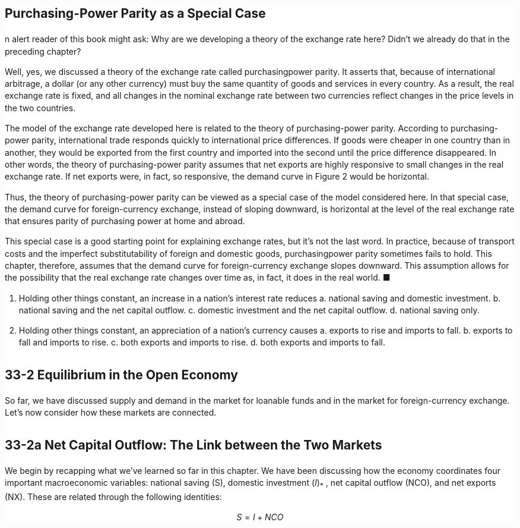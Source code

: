 ## Purchasing-Power Parity as a Special Case  

n alert reader of this book might ask: Why are we developing a theory of the exchange rate here? Didn’t we already do that in the preceding chapter?  

Well, yes, we discussed a theory of the exchange rate called purchasingpower parity. It asserts that, because of international arbitrage, a dollar (or any other currency) must buy the same quantity of goods and services in every country. As a result, the real exchange rate is fixed, and all changes in the nominal exchange rate between two currencies reflect changes in the price levels in the two countries.  

The model of the exchange rate developed here is related to the theory of purchasing-power parity. According to purchasing-power parity, international trade responds quickly to international price differences. If goods were cheaper in one country than in another, they would be exported from the first country and imported into the second until the price difference disappeared. In other words, the theory of purchasing-power parity assumes that net exports are highly responsive to small changes in the real exchange rate. If net exports were, in fact, so responsive, the demand curve in Figure 2 would be horizontal.  

Thus, the theory of purchasing-power parity can be viewed as a special case of the model considered here. In that special case, the demand curve for foreign-currency exchange, instead of sloping downward, is horizontal at the level of the real exchange rate that ensures parity of purchasing power at home and abroad.  

This special case is a good starting point for explaining exchange rates, but it’s not the last word. In practice, because of transport costs and the imperfect substitutability of foreign and domestic goods, purchasingpower parity sometimes fails to hold. This chapter, therefore, assumes that the demand curve for foreign-currency exchange slopes downward. This assumption allows for the possibility that the real exchange rate changes over time as, in fact, it does in the real world. ■  

1. Holding other things constant, an increase in a nation’s interest rate reduces a. national saving and domestic investment. b. national saving and the net capital outflow. c. domestic investment and the net capital outflow. d. national saving only.  

2. Holding other things constant, an appreciation of a nation’s currency causes a. exports to rise and imports to fall. b. exports to fall and imports to rise. c. both exports and imports to rise. d. both exports and imports to fall.  

## 33-2 Equilibrium in the Open Economy  

So far, we have discussed supply and demand in the market for loanable funds and in the market for foreign-currency exchange. Let’s now consider how these markets are connected.  

## 33-2a   Net Capital Outflow: The Link between the Two Markets  

We begin by recapping what we’ve learned so far in this chapter. We have been discussing how the economy coordinates four important macroeconomic variables: national saving (S), domestic investment $(I)_{\ast}$ , net capital outflow (NCO), and net exports (NX). These are related through the following identities:  

$$
S=I+N C O
$$  
